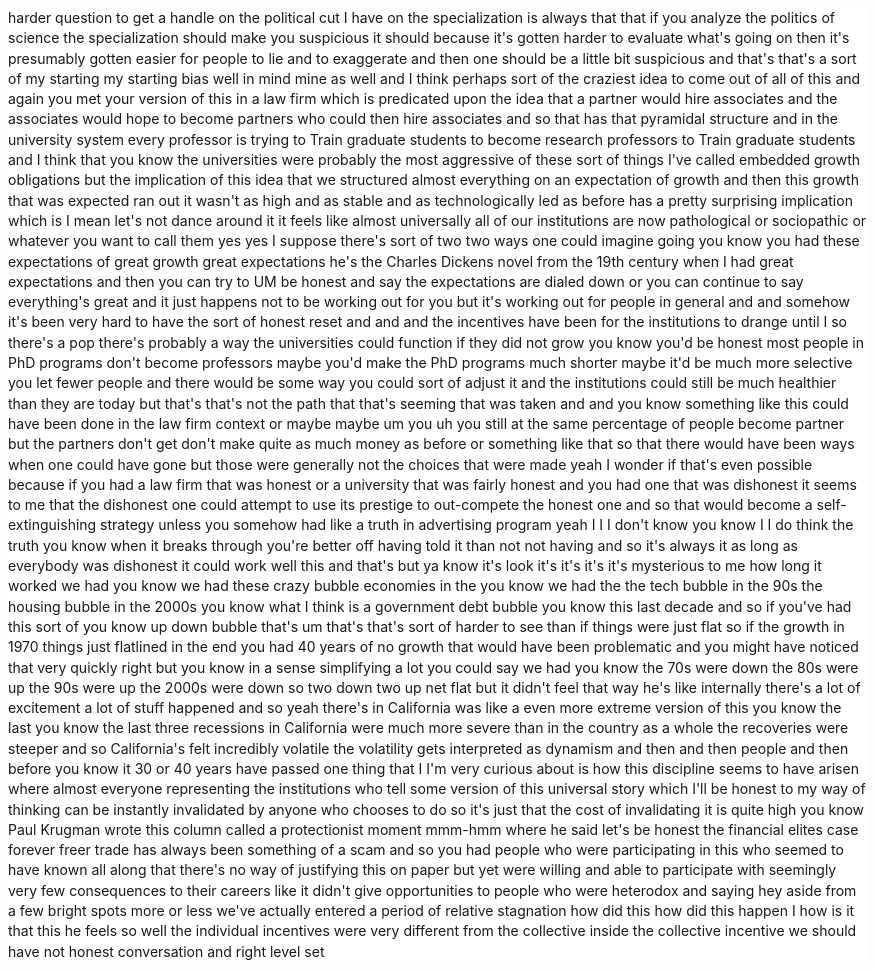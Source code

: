 harder question to get a handle on the political cut I have on the specialization is always that that if you analyze the politics of science the specialization should make you suspicious it should because it's gotten harder to evaluate what's going on then it's presumably gotten easier for people to lie and to exaggerate and then one should be a little bit suspicious and that's that's a sort of my starting my starting bias well in mind mine as well and I think perhaps sort of the craziest idea to come out of all of this and again you met your version of this in a law firm which is predicated upon the idea that a partner would hire associates and the associates would hope to become partners who could then hire associates and so that has that pyramidal structure and in the university system every professor is trying to Train graduate students to become research professors to Train graduate students and I think that you know the universities were probably the most aggressive of these sort of things I've called embedded growth obligations but the implication of this idea that we structured almost everything on an expectation of growth and then this growth that was expected ran out it wasn't as high and as stable and as technologically led as before has a pretty surprising implication which is I mean let's not dance around it it feels like almost universally all of our institutions are now pathological or sociopathic or whatever you want to call them yes yes I suppose there's sort of two two ways one could imagine going you know you had these expectations of great growth great expectations he's the Charles Dickens novel from the 19th century when I had great expectations and then you can try to UM be honest and say the expectations are dialed down or you can continue to say everything's great and it just happens not to be working out for you but it's working out for people in general and and somehow it's been very hard to have the sort of honest reset and and and the incentives have been for the institutions to drange until I so there's a pop there's probably a way the universities could function if they did not grow you know you'd be honest most people in PhD programs don't become professors maybe you'd make the PhD programs much shorter maybe it'd be much more selective you let fewer people and there would be some way you could sort of adjust it and the institutions could still be much healthier than they are today but that's that's not the path that that's seeming that was taken and and you know something like this could have been done in the law firm context or maybe maybe um you uh you still at the same percentage of people become partner but the partners don't get don't make quite as much money as before or something like that so that there would have been ways when one could have gone but those were generally not the choices that were made yeah I wonder if that's even possible because if you had a law firm that was honest or a university that was fairly honest and you had one that was dishonest it seems to me that the dishonest one could attempt to use its prestige to out-compete the honest one and so that would become a self-extinguishing strategy unless you somehow had like a truth in advertising program yeah I I I don't know you know I I do think the truth you know when it breaks through you're better off having told it than not not having and so it's always it as long as everybody was dishonest it could work well this and that's but ya know it's look it's it's it's it's mysterious to me how long it worked we had you know we had these crazy bubble economies in the you know we had the the tech bubble in the 90s the housing bubble in the 2000s you know what I think is a government debt bubble you know this last decade and so if you've had this sort of you know up down bubble that's um that's that's sort of harder to see than if things were just flat so if the growth in 1970 things just flatlined in the end you had 40 years of no growth that would have been problematic and you might have noticed that very quickly right but you know in a sense simplifying a lot you could say we had you know the 70s were down the 80s were up the 90s were up the 2000s were down so two down two up net flat but it didn't feel that way he's like internally there's a lot of excitement a lot of stuff happened and so yeah there's in California was like a even more extreme version of this you know the last you know the last three recessions in California were much more severe than in the country as a whole the recoveries were steeper and so California's felt incredibly volatile the volatility gets interpreted as dynamism and then and then people and then before you know it 30 or 40 years have passed one thing that I I'm very curious about is how this discipline seems to have arisen where almost everyone representing the institutions who tell some version of this universal story which I'll be honest to my way of thinking can be instantly invalidated by anyone who chooses to do so it's just that the cost of invalidating it is quite high you know Paul Krugman wrote this column called a protectionist moment mmm-hmm where he said let's be honest the financial elites case forever freer trade has always been something of a scam and so you had people who were participating in this who seemed to have known all along that there's no way of justifying this on paper but yet were willing and able to participate with seemingly very few consequences to their careers like it didn't give opportunities to people who were heterodox and saying hey aside from a few bright spots more or less we've actually entered a period of relative stagnation how did this how did this happen I how is it that this he feels so well the individual incentives were very different from the collective inside the collective incentive we should have not honest conversation and right level set